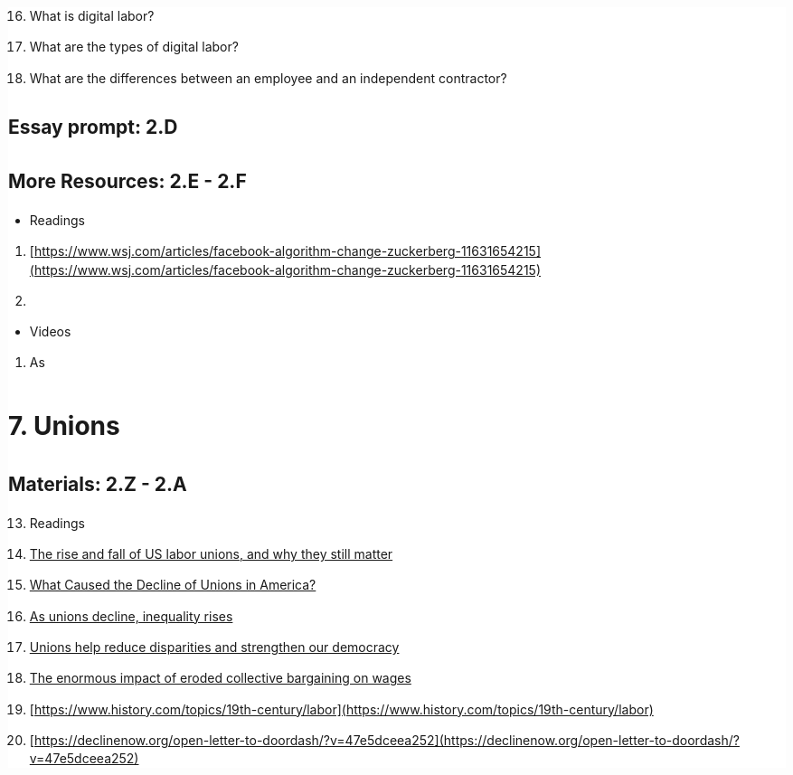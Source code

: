   

16.  What is digital labor?
    
17.  What are the types of digital labor?
    
18.  What are the differences between an employee and an independent contractor?
    

## Essay prompt: 2.D

## More Resources: 2.E - 2.F

  

-   Readings
    

1.  [https://www.wsj.com/articles/facebook-algorithm-change-zuckerberg-11631654215](https://www.wsj.com/articles/facebook-algorithm-change-zuckerberg-11631654215)
    
2.    
    

-   Videos
    

1.  As
    

# 7. Unions

  

## Materials: 2.Z - 2.A

  

13.  Readings
    

1.  [The rise and fall of US labor unions, and why they still matter](https://theconversation.com/the-rise-and-fall-of-us-labor-unions-and-why-they-still-matter-38263)
    
2.  [What Caused the Decline of Unions in America?](https://psmag.com/economics/what-caused-the-decline-of-unions-in-america)
    
3.  [As unions decline, inequality rises](https://www.epi.org/publication/unions-decline-inequality-rises/)
    
4.  [Unions help reduce disparities and strengthen our democracy](https://www.epi.org/publication/unions-help-reduce-disparities-and-strengthen-our-democracy/)
    
5.   [The enormous impact of eroded collective bargaining on wages](https://www.epi.org/publication/eroded-collective-bargaining/)
    
6.  [https://www.history.com/topics/19th-century/labor](https://www.history.com/topics/19th-century/labor)
    
7.  [https://declinenow.org/open-letter-to-doordash/?v=47e5dceea252](https://declinenow.org/open-letter-to-doordash/?v=47e5dceea252)
    